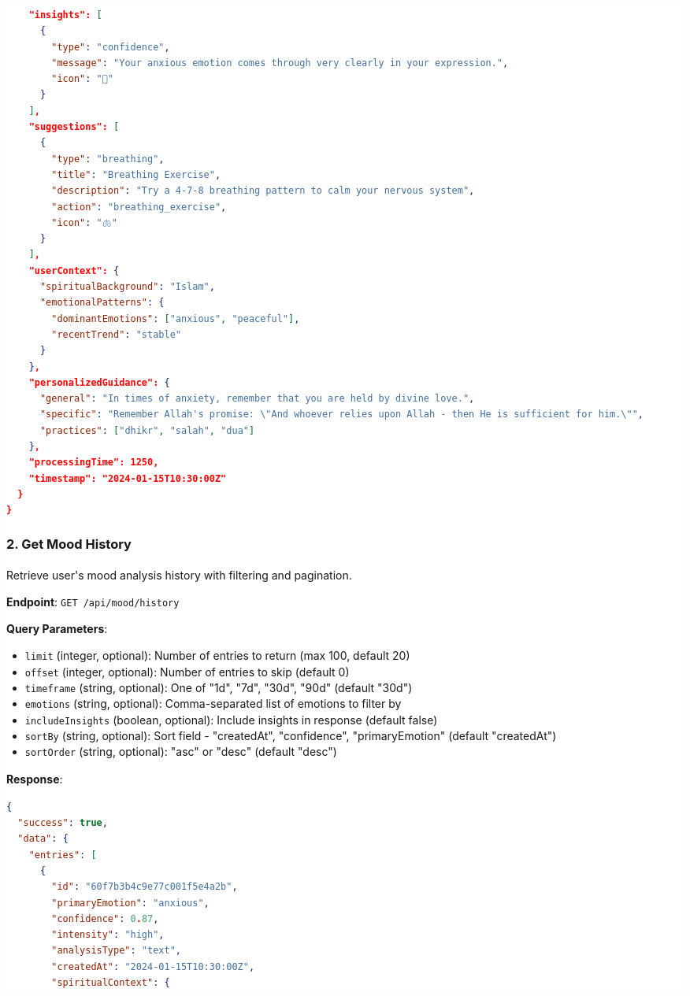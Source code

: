 ```json
    "insights": [
      {
        "type": "confidence",
        "message": "Your anxious emotion comes through very clearly in your expression.",
        "icon": "🎯"
      }
    ],
    "suggestions": [
      {
        "type": "breathing",
        "title": "Breathing Exercise",
        "description": "Try a 4-7-8 breathing pattern to calm your nervous system",
        "action": "breathing_exercise",
        "icon": "🫁"
      }
    ],
    "userContext": {
      "spiritualBackground": "Islam",
      "emotionalPatterns": {
        "dominantEmotions": ["anxious", "peaceful"],
        "recentTrend": "stable"
      }
    },
    "personalizedGuidance": {
      "general": "In times of anxiety, remember that you are held by divine love.",
      "specific": "Remember Allah's promise: \"And whoever relies upon Allah - then He is sufficient for him.\"",
      "practices": ["dhikr", "salah", "dua"]
    },
    "processingTime": 1250,
    "timestamp": "2024-01-15T10:30:00Z"
  }
}
```

### 2. Get Mood History

Retrieve user's mood analysis history with filtering and pagination.

**Endpoint**: `GET /api/mood/history`

**Query Parameters**:
- `limit` (integer, optional): Number of entries to return (max 100, default 20)
- `offset` (integer, optional): Number of entries to skip (default 0)
- `timeframe` (string, optional): One of "1d", "7d", "30d", "90d" (default "30d")
- `emotions` (string, optional): Comma-separated list of emotions to filter by
- `includeInsights` (boolean, optional): Include insights in response (default false)
- `sortBy` (string, optional): Sort field - "createdAt", "confidence", "primaryEmotion" (default "createdAt")
- `sortOrder` (string, optional): "asc" or "desc" (default "desc")

**Response**:
```json
{
  "success": true,
  "data": {
    "entries": [
      {
        "id": "60f7b3b4c9e77c001f5e4a2b",
        "primaryEmotion": "anxious",
        "confidence": 0.87,
        "intensity": "high",
        "analysisType": "text",
        "createdAt": "2024-01-15T10:30:00Z",
        "spiritualContext": {
```